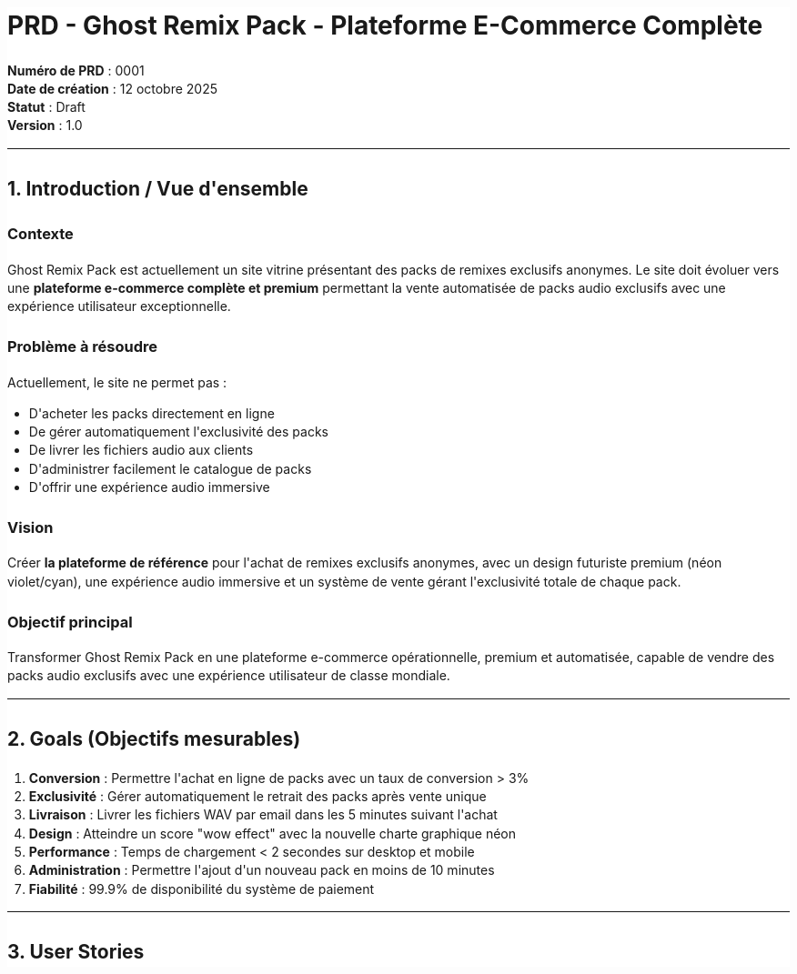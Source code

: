 # PRD - Ghost Remix Pack - Plateforme E-Commerce Complète

**Numéro de PRD** : 0001  
**Date de création** : 12 octobre 2025  
**Statut** : Draft  
**Version** : 1.0  

---

## 1. Introduction / Vue d'ensemble

### Contexte
Ghost Remix Pack est actuellement un site vitrine présentant des packs de remixes exclusifs anonymes. Le site doit évoluer vers une **plateforme e-commerce complète et premium** permettant la vente automatisée de packs audio exclusifs avec une expérience utilisateur exceptionnelle.

### Problème à résoudre
Actuellement, le site ne permet pas :
- D'acheter les packs directement en ligne
- De gérer automatiquement l'exclusivité des packs
- De livrer les fichiers audio aux clients
- D'administrer facilement le catalogue de packs
- D'offrir une expérience audio immersive

### Vision
Créer **la plateforme de référence** pour l'achat de remixes exclusifs anonymes, avec un design futuriste premium (néon violet/cyan), une expérience audio immersive et un système de vente gérant l'exclusivité totale de chaque pack.

### Objectif principal
Transformer Ghost Remix Pack en une plateforme e-commerce opérationnelle, premium et automatisée, capable de vendre des packs audio exclusifs avec une expérience utilisateur de classe mondiale.

---

## 2. Goals (Objectifs mesurables)

1. **Conversion** : Permettre l'achat en ligne de packs avec un taux de conversion > 3%
2. **Exclusivité** : Gérer automatiquement le retrait des packs après vente unique
3. **Livraison** : Livrer les fichiers WAV par email dans les 5 minutes suivant l'achat
4. **Design** : Atteindre un score "wow effect" avec la nouvelle charte graphique néon
5. **Performance** : Temps de chargement < 2 secondes sur desktop et mobile
6. **Administration** : Permettre l'ajout d'un nouveau pack en moins de 10 minutes
7. **Fiabilité** : 99.9% de disponibilité du système de paiement

---

## 3. User Stories
